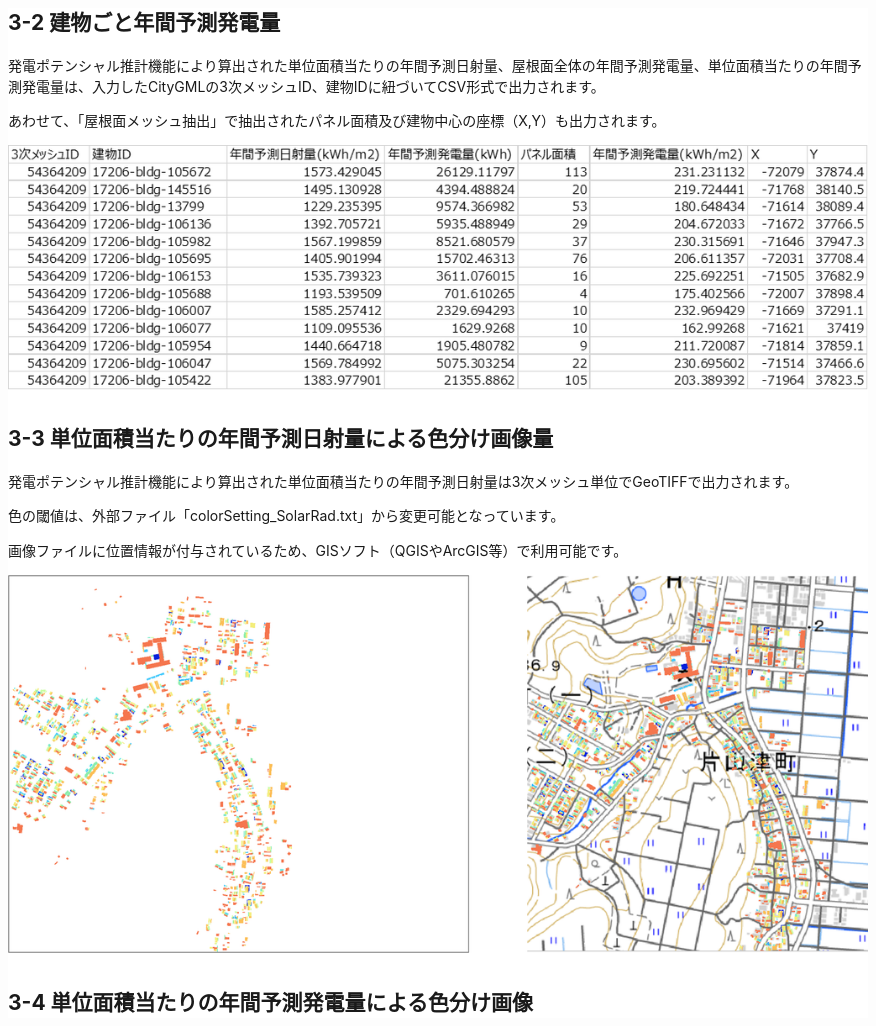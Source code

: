 ## 3-2 建物ごと年間予測発電量

発電ポテンシャル推計機能により算出された単位面積当たりの年間予測日射量、屋根面全体の年間予測発電量、単位面積当たりの年間予測発電量は、入力したCityGMLの3次メッシュID、建物IDに紐づいてCSV形式で出力されます。

あわせて、「屋根面メッシュ抽出」で抽出されたパネル面積及び建物中心の座標（X,Y）も出力されます。

![](../resources/devMan/tutorial_020.png)

## 3-3 単位面積当たりの年間予測日射量による色分け画像量

発電ポテンシャル推計機能により算出された単位面積当たりの年間予測日射量は3次メッシュ単位でGeoTIFFで出力されます。

色の閾値は、外部ファイル「colorSetting_SolarRad.txt」から変更可能となっています。

画像ファイルに位置情報が付与されているため、GISソフト（QGISやArcGIS等）で利用可能です。

![](../resources/devMan/tutorial_021.png)

## 3-4 単位面積当たりの年間予測発電量による色分け画像
